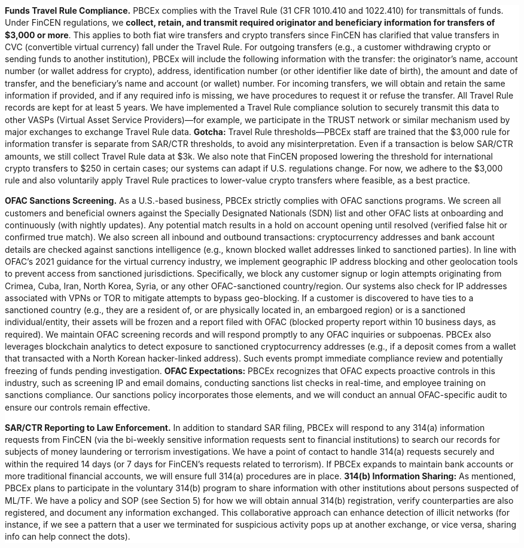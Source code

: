 **Funds Travel Rule Compliance.** PBCEx complies with the Travel Rule (31 CFR 1010.410 and 1022.410) for transmittals of funds. Under FinCEN regulations, we **collect, retain, and transmit required originator and beneficiary information for transfers of $3,000 or more**. This applies to both fiat wire transfers and crypto transfers since FinCEN has clarified that value transfers in CVC (convertible virtual currency) fall under the Travel Rule. For outgoing transfers (e.g., a customer withdrawing crypto or sending funds to another institution), PBCEx will include the following information with the transfer: the originator’s name, account number (or wallet address for crypto), address, identification number (or other identifier like date of birth), the amount and date of transfer, and the beneficiary’s name and account (or wallet) number. For incoming transfers, we will obtain and retain the same information if provided, and if any required info is missing, we have procedures to request it or refuse the transfer. All Travel Rule records are kept for at least 5 years. We have implemented a Travel Rule compliance solution to securely transmit this data to other VASPs (Virtual Asset Service Providers)—for example, we participate in the TRUST network or similar mechanism used by major exchanges to exchange Travel Rule data. **Gotcha:** Travel Rule thresholds—PBCEx staff are trained that the $3,000 rule for information transfer is separate from SAR/CTR thresholds, to avoid any misinterpretation. Even if a transaction is below SAR/CTR amounts, we still collect Travel Rule data at $3k. We also note that FinCEN proposed lowering the threshold for international crypto transfers to $250 in certain cases; our systems can adapt if U.S. regulations change. For now, we adhere to the $3,000 rule and also voluntarily apply Travel Rule practices to lower-value crypto transfers where feasible, as a best practice.

**OFAC Sanctions Screening.** As a U.S.-based business, PBCEx strictly complies with OFAC sanctions programs. We screen all customers and beneficial owners against the Specially Designated Nationals (SDN) list and other OFAC lists at onboarding and continuously (with nightly updates). Any potential match results in a hold on account opening until resolved (verified false hit or confirmed true match). We also screen all inbound and outbound transactions: cryptocurrency addresses and bank account details are checked against sanctions intelligence (e.g., known blocked wallet addresses linked to sanctioned parties). In line with OFAC’s 2021 guidance for the virtual currency industry, we implement geographic IP address blocking and other geolocation tools to prevent access from sanctioned jurisdictions. Specifically, we block any customer signup or login attempts originating from Crimea, Cuba, Iran, North Korea, Syria, or any other OFAC-sanctioned country/region. Our systems also check for IP addresses associated with VPNs or TOR to mitigate attempts to bypass geo-blocking. If a customer is discovered to have ties to a sanctioned country (e.g., they are a resident of, or are physically located in, an embargoed region) or is a sanctioned individual/entity, their assets will be frozen and a report filed with OFAC (blocked property report within 10 business days, as required). We maintain OFAC screening records and will respond promptly to any OFAC inquiries or subpoenas. PBCEx also leverages blockchain analytics to detect exposure to sanctioned cryptocurrency addresses (e.g., if a deposit comes from a wallet that transacted with a North Korean hacker-linked address). Such events prompt immediate compliance review and potentially freezing of funds pending investigation. **OFAC Expectations:** PBCEx recognizes that OFAC expects proactive controls in this industry, such as screening IP and email domains, conducting sanctions list checks in real-time, and employee training on sanctions compliance. Our sanctions policy incorporates those elements, and we will conduct an annual OFAC-specific audit to ensure our controls remain effective.

**SAR/CTR Reporting to Law Enforcement.** In addition to standard SAR filing, PBCEx will respond to any 314(a) information requests from FinCEN (via the bi-weekly sensitive information requests sent to financial institutions) to search our records for subjects of money laundering or terrorism investigations. We have a point of contact to handle 314(a) requests securely and within the required 14 days (or 7 days for FinCEN’s requests related to terrorism). If PBCEx expands to maintain bank accounts or more traditional financial accounts, we will ensure full 314(a) procedures are in place. **314(b) Information Sharing:** As mentioned, PBCEx plans to participate in the voluntary 314(b) program to share information with other institutions about persons suspected of ML/TF. We have a policy and SOP (see Section 5\) for how we will obtain annual 314(b) registration, verify counterparties are also registered, and document any information exchanged. This collaborative approach can enhance detection of illicit networks (for instance, if we see a pattern that a user we terminated for suspicious activity pops up at another exchange, or vice versa, sharing info can help connect the dots).
